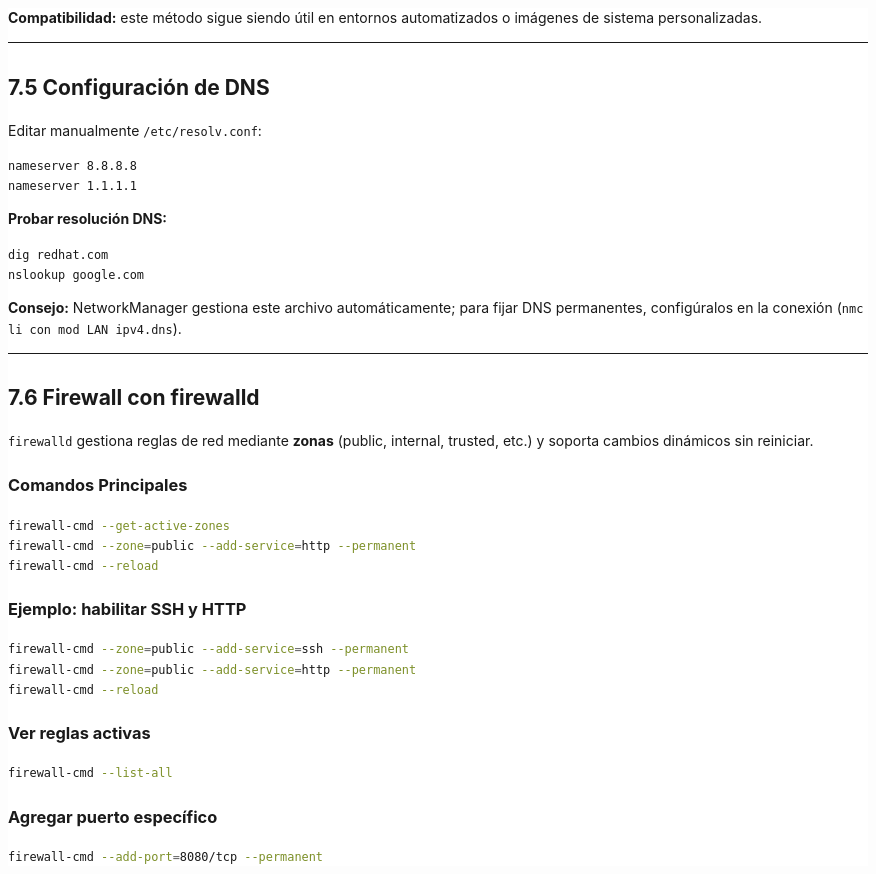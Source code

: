 **Compatibilidad:** este método sigue siendo útil en entornos automatizados o imágenes de sistema personalizadas.

---

## 7.5 Configuración de DNS

Editar manualmente `/etc/resolv.conf`:

```
nameserver 8.8.8.8
nameserver 1.1.1.1
```

**Probar resolución DNS:**

```bash
dig redhat.com
nslookup google.com
```

**Consejo:** NetworkManager gestiona este archivo automáticamente; para fijar DNS permanentes, configúralos en la conexión (`nmcli con mod LAN ipv4.dns`).

---

## 7.6 Firewall con firewalld

`firewalld` gestiona reglas de red mediante **zonas** (public, internal, trusted, etc.) y soporta cambios dinámicos sin reiniciar.

### Comandos Principales

```bash
firewall-cmd --get-active-zones
firewall-cmd --zone=public --add-service=http --permanent
firewall-cmd --reload
```

### Ejemplo: habilitar SSH y HTTP

```bash
firewall-cmd --zone=public --add-service=ssh --permanent
firewall-cmd --zone=public --add-service=http --permanent
firewall-cmd --reload
```

### Ver reglas activas

```bash
firewall-cmd --list-all
```

### Agregar puerto específico

```bash
firewall-cmd --add-port=8080/tcp --permanent
```
